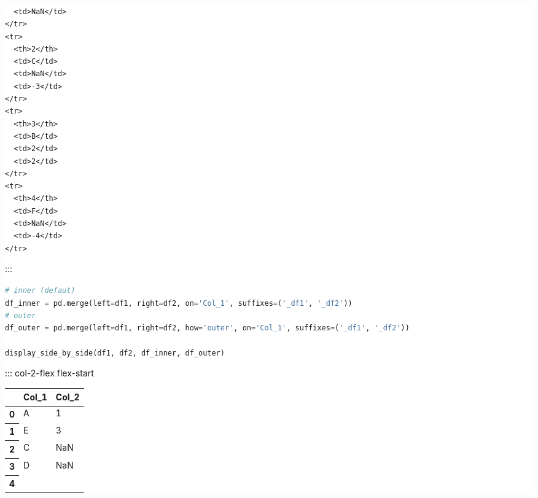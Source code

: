       <td>NaN</td>
    </tr>
    <tr>
      <th>2</th>
      <td>C</td>
      <td>NaN</td>
      <td>-3</td>
    </tr>
    <tr>
      <th>3</th>
      <td>B</td>
      <td>2</td>
      <td>2</td>
    </tr>
    <tr>
      <th>4</th>
      <td>F</td>
      <td>NaN</td>
      <td>-4</td>
    </tr>
  </tbody>
</table>
:::

~~~ python
# inner (defaut)
df_inner = pd.merge(left=df1, right=df2, on='Col_1', suffixes=('_df1', '_df2'))
# outer
df_outer = pd.merge(left=df1, right=df2, how='outer', on='Col_1', suffixes=('_df1', '_df2'))

display_side_by_side(df1, df2, df_inner, df_outer)
~~~

::: col-2-flex flex-start
<table>
  <thead>
    <tr>
      <th></th>
      <th>Col_1</th>
      <th>Col_2</th>
    </tr>
  </thead>
  <tbody>
    <tr>
      <th>0</th>
      <td>A</td>
      <td>1</td>
    </tr>
    <tr>
      <th>1</th>
      <td>E</td>
      <td>3</td>
    </tr>
    <tr>
      <th>2</th>
      <td>C</td>
      <td>NaN</td>
    </tr>
    <tr>
      <th>3</th>
      <td>D</td>
      <td>NaN</td>
    </tr>
    <tr>
      <th>4</th>
